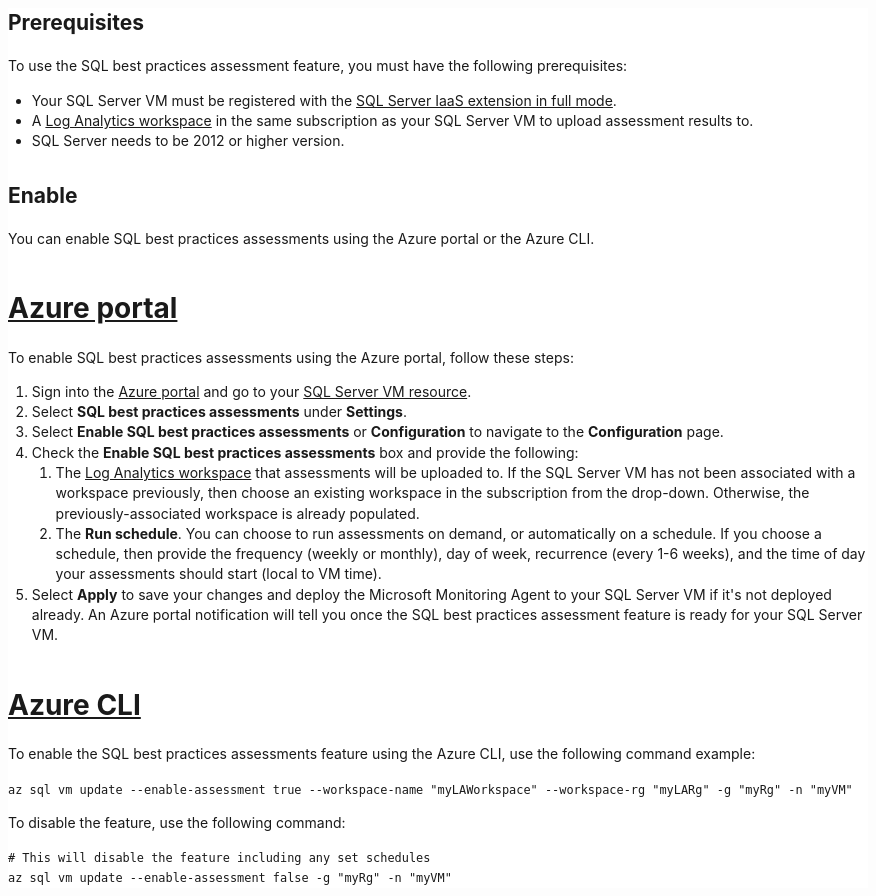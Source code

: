 ## Prerequisites

To use the SQL best practices assessment feature, you must have the following prerequisites: 

- Your SQL Server VM must be registered with the [SQL Server IaaS extension in full mode](sql-agent-extension-manually-register-single-vm.md#full-mode). 
- A [Log Analytics workspace](/azure/azure-monitor/logs/quick-create-workspace) in the same subscription as your SQL Server VM to upload assessment results to. 
- SQL Server needs to be 2012 or higher version.


## Enable

You can enable SQL best practices assessments using the Azure portal or the Azure CLI. 


# [Azure portal](#tab/azure-portal)

To enable SQL best practices assessments using the Azure portal, follow these steps: 

1. Sign into the [Azure portal](https://portal.azure.com) and go to your [SQL Server VM resource](https://portal.azure.com/#blade/HubsExtension/BrowseResource/resourceType/Microsoft.SqlVirtualMachine%2FSqlVirtualMachines). 
1. Select **SQL best practices assessments** under **Settings**. 
1. Select **Enable SQL best practices assessments** or **Configuration** to navigate to the **Configuration** page. 
1. Check the **Enable SQL best practices assessments** box and provide the following:
    1. The [Log Analytics workspace](/azure/azure-monitor/logs/quick-create-workspace) that assessments will be uploaded to. If the SQL Server VM has not been associated with a workspace previously, then choose an existing workspace in the subscription from the drop-down. Otherwise, the previously-associated workspace is already populated.  
    1. The **Run schedule**. You can choose to run assessments on demand, or automatically on a schedule. If you choose a schedule, then provide the frequency (weekly or monthly), day of week, recurrence (every 1-6 weeks), and the time of day your assessments should start (local to VM time). 
1. Select **Apply** to save your changes and deploy the Microsoft Monitoring Agent to your SQL Server VM if it's not deployed already. An Azure portal notification will tell you once the SQL best practices assessment feature is ready for your SQL Server VM. 
    
# [Azure CLI](#tab/azure-cli)

To enable the SQL best practices assessments feature using the Azure CLI, use the following command example:

```azure-cli
az sql vm update --enable-assessment true --workspace-name "myLAWorkspace" --workspace-rg "myLARg" -g "myRg" -n "myVM"
```

To disable the feature, use the following command: 

```azure-cli
# This will disable the feature including any set schedules
az sql vm update --enable-assessment false -g "myRg" -n "myVM"
```
